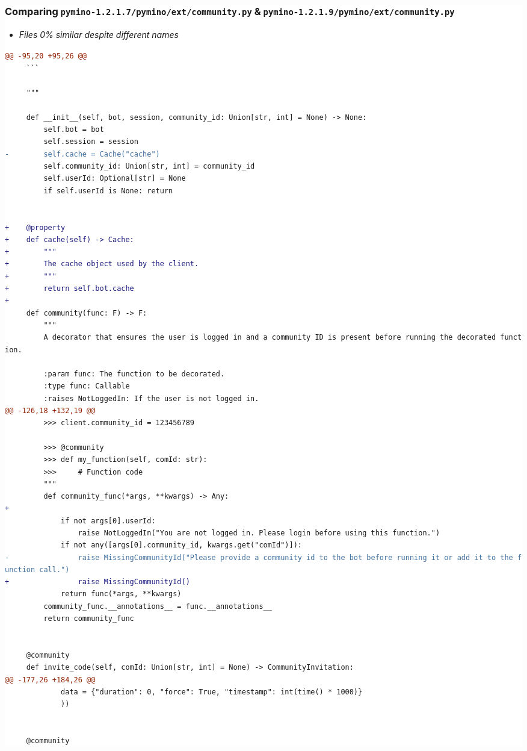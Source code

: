 ### Comparing `pymino-1.2.1.7/pymino/ext/community.py` & `pymino-1.2.1.9/pymino/ext/community.py`

 * *Files 0% similar despite different names*

```diff
@@ -95,20 +95,26 @@
     ```
 
     """
 
     def __init__(self, bot, session, community_id: Union[str, int] = None) -> None:
         self.bot = bot
         self.session = session
-        self.cache = Cache("cache")
         self.community_id: Union[str, int] = community_id
         self.userId: Optional[str] = None
         if self.userId is None: return
 
 
+    @property
+    def cache(self) -> Cache:
+        """
+        The cache object used by the client.
+        """
+        return self.bot.cache
+
     def community(func: F) -> F:
         """
         A decorator that ensures the user is logged in and a community ID is present before running the decorated function.
 
         :param func: The function to be decorated.
         :type func: Callable
         :raises NotLoggedIn: If the user is not logged in.
@@ -126,18 +132,19 @@
         >>> client.community_id = 123456789
 
         >>> @community
         >>> def my_function(self, comId: str):
         >>>     # Function code
         """
         def community_func(*args, **kwargs) -> Any:
+            
             if not args[0].userId:
                 raise NotLoggedIn("You are not logged in. Please login before using this function.")
             if not any([args[0].community_id, kwargs.get("comId")]):
-                raise MissingCommunityId("Please provide a community id to the bot before running it or add it to the function call.")
+                raise MissingCommunityId()
             return func(*args, **kwargs)
         community_func.__annotations__ = func.__annotations__
         return community_func
 
 
     @community
     def invite_code(self, comId: Union[str, int] = None) -> CommunityInvitation:
@@ -177,26 +184,26 @@
             data = {"duration": 0, "force": True, "timestamp": int(time() * 1000)}
             ))
 
 
     @community
```
